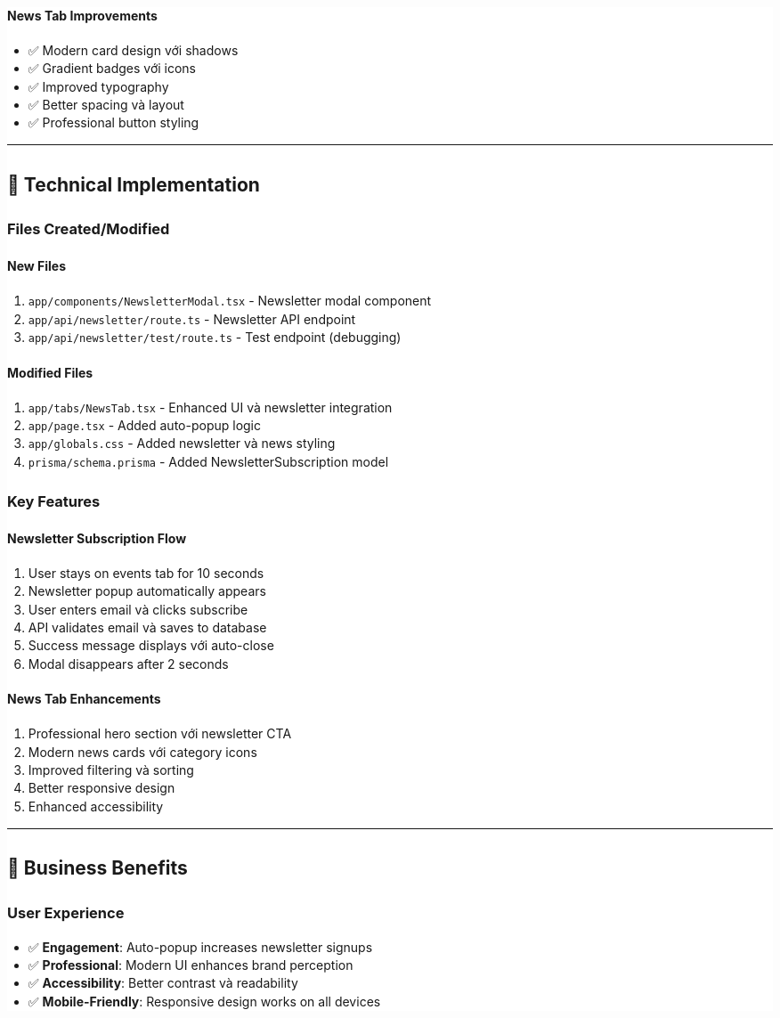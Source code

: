 #### **News Tab Improvements**
- ✅ Modern card design với shadows
- ✅ Gradient badges với icons
- ✅ Improved typography
- ✅ Better spacing và layout
- ✅ Professional button styling

---

## 🔧 **Technical Implementation**

### **Files Created/Modified**

#### **New Files**
1. `app/components/NewsletterModal.tsx` - Newsletter modal component
2. `app/api/newsletter/route.ts` - Newsletter API endpoint
3. `app/api/newsletter/test/route.ts` - Test endpoint (debugging)

#### **Modified Files**
1. `app/tabs/NewsTab.tsx` - Enhanced UI và newsletter integration
2. `app/page.tsx` - Added auto-popup logic
3. `app/globals.css` - Added newsletter và news styling
4. `prisma/schema.prisma` - Added NewsletterSubscription model

### **Key Features**

#### **Newsletter Subscription Flow**
1. User stays on events tab for 10 seconds
2. Newsletter popup automatically appears
3. User enters email và clicks subscribe
4. API validates email và saves to database
5. Success message displays với auto-close
6. Modal disappears after 2 seconds

#### **News Tab Enhancements**
1. Professional hero section với newsletter CTA
2. Modern news cards với category icons
3. Improved filtering và sorting
4. Better responsive design
5. Enhanced accessibility

---

## 🎯 **Business Benefits**

### **User Experience**
- ✅ **Engagement**: Auto-popup increases newsletter signups
- ✅ **Professional**: Modern UI enhances brand perception
- ✅ **Accessibility**: Better contrast và readability
- ✅ **Mobile-Friendly**: Responsive design works on all devices
